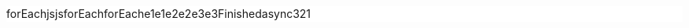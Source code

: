 forEach</text><path fill="#FFF" filter="url(#prefix__a)" d="M95 67.297H105V123.297H95zM152 81.297H162V361.961H152zM198 95.297H208V308.828H198zM244 109.297H254V255.695H244z" stroke="#A80036" stroke-width="1.0"></path><path d="M46 51.297L46 379.961M100 51.297L100 379.961M157 51.297L157 379.961M203 51.297L203 379.961M249 51.297L249 379.961" stroke="#A80036" stroke-width="1.0" stroke-dasharray="5.0,5.0"></path><path fill="#FEFECE" filter="url(#prefix__a)" d="M32 16H57V46.297H32z" stroke="#A80036" stroke-width="1.5"></path><text font-family="sans-serif" font-size="14" lengthAdjust="spacingAndGlyphs" textLength="11" x="39" y="35.995">js</text><path fill="#FEFECE" filter="url(#prefix__a)" d="M32 378.961H57V409.25800000000004H32z" stroke="#A80036" stroke-width="1.5"></path><text font-family="sans-serif" font-size="14" lengthAdjust="spacingAndGlyphs" textLength="11" x="39" y="398.956">js</text><text font-family="sans-serif" font-size="14" lengthAdjust="spacingAndGlyphs" textLength="52" x="71" y="47.995">forEach</text><ellipse cx="100" cy="19" fill="#FEFECE" filter="url(#prefix__a)" rx="12" ry="12" stroke="#A80036" stroke-width="2.0"></ellipse><path fill="#A80036" d="M96 7L102 2 100 7 102 12 96 7z" stroke="#A80036" stroke-width="1.0"></path><text font-family="sans-serif" font-size="14" lengthAdjust="spacingAndGlyphs" textLength="52" x="71" y="391.956">forEach</text><ellipse cx="100" cy="411.258" fill="#FEFECE" filter="url(#prefix__a)" rx="12" ry="12" stroke="#A80036" stroke-width="2.0"></ellipse><path fill="#A80036" d="M96 399.258L102 394.258 100 399.258 102 404.258 96 399.258z" stroke="#A80036" stroke-width="1.0"></path><path fill="#FEFECE" filter="url(#prefix__a)" d="M139 16H171V46.297H139z" stroke="#A80036" stroke-width="1.5"></path><text font-family="sans-serif" font-size="14" lengthAdjust="spacingAndGlyphs" textLength="18" x="146" y="35.995">e1</text><path fill="#FEFECE" filter="url(#prefix__a)" d="M139 378.961H171V409.25800000000004H139z" stroke="#A80036" stroke-width="1.5"></path><text font-family="sans-serif" font-size="14" lengthAdjust="spacingAndGlyphs" textLength="18" x="146" y="398.956">e1</text><path fill="#FEFECE" filter="url(#prefix__a)" d="M185 16H217V46.297H185z" stroke="#A80036" stroke-width="1.5"></path><text font-family="sans-serif" font-size="14" lengthAdjust="spacingAndGlyphs" textLength="18" x="192" y="35.995">e2</text><path fill="#FEFECE" filter="url(#prefix__a)" d="M185 378.961H217V409.25800000000004H185z" stroke="#A80036" stroke-width="1.5"></path><text font-family="sans-serif" font-size="14" lengthAdjust="spacingAndGlyphs" textLength="18" x="192" y="398.956">e2</text><path fill="#FEFECE" filter="url(#prefix__a)" d="M231 16H263V46.297H231z" stroke="#A80036" stroke-width="1.5"></path><text font-family="sans-serif" font-size="14" lengthAdjust="spacingAndGlyphs" textLength="18" x="238" y="35.995">e3</text><path fill="#FEFECE" filter="url(#prefix__a)" d="M231 378.961H263V409.25800000000004H231z" stroke="#A80036" stroke-width="1.5"></path><text font-family="sans-serif" font-size="14" lengthAdjust="spacingAndGlyphs" textLength="18" x="238" y="398.956">e3</text><path fill="#FFF" filter="url(#prefix__a)" d="M95 67.297H105V123.297H95zM152 81.297H162V361.961H152zM198 95.297H208V308.828H198zM244 109.297H254V255.695H244z" stroke="#A80036" stroke-width="1.0"></path><path fill="#A80036" d="M83 63.297L93 67.297 83 71.297 87 67.297z" stroke="#A80036" stroke-width="1.0"></path><path d="M46.5 67.297L89 67.297" stroke="#A80036" stroke-width="1.0"></path><path fill="#A80036" d="M140 77.297L150 81.297 140 85.297 144 81.297z" stroke="#A80036" stroke-width="1.0"></path><path d="M105 81.297L146 81.297" stroke="#A80036" stroke-width="1.0"></path><path fill="#A80036" d="M186 91.297L196 95.297 186 99.297 190 95.297z" stroke="#A80036" stroke-width="1.0"></path><path d="M105 95.297L192 95.297" stroke="#A80036" stroke-width="1.0"></path><path fill="#A80036" d="M232 105.297L242 109.297 232 113.297 236 109.297z" stroke="#A80036" stroke-width="1.0"></path><path d="M105 109.297L238 109.297" stroke="#A80036" stroke-width="1.0"></path><path fill="#A80036" d="M57.5 119.297L47.5 123.297 57.5 127.297 53.5 123.297z" stroke="#A80036" stroke-width="1.0"></path><path d="M51.5 123.297L99 123.297" stroke="#A80036" stroke-width="1.0"></path><path d="M8 136.297v40h73v-30l-10-10H8" fill="#FBFB77" filter="url(#prefix__a)" stroke="#A80036" stroke-width="1.0"></path><path d="M71 136.297v10h10l-10-10" fill="#FBFB77" stroke="#A80036" stroke-width="1.0"></path><text font-family="sans-serif" font-size="13" lengthAdjust="spacingAndGlyphs" textLength="52" x="14" y="153.364">Finished</text><text font-family="sans-serif" font-size="13" lengthAdjust="spacingAndGlyphs" textLength="37" x="14" y="168.497">async</text><path d="M232 215.563v25h29v-15l-10-10h-19" fill="#FBFB77" filter="url(#prefix__a)" stroke="#A80036" stroke-width="1.0"></path><path d="M251 215.563v10h10l-10-10" fill="#FBFB77" stroke="#A80036" stroke-width="1.0"></path><text font-family="sans-serif" font-size="13" lengthAdjust="spacingAndGlyphs" textLength="8" x="238" y="232.629">3</text><path d="M186 268.695v25h29v-15l-10-10h-19" fill="#FBFB77" filter="url(#prefix__a)" stroke="#A80036" stroke-width="1.0"></path><path d="M205 268.695v10h10l-10-10" fill="#FBFB77" stroke="#A80036" stroke-width="1.0"></path><text font-family="sans-serif" font-size="13" lengthAdjust="spacingAndGlyphs" textLength="8" x="192" y="285.762">2</text><path d="M140 321.828v25h29v-15l-10-10h-19" fill="#FBFB77" filter="url(#prefix__a)" stroke="#A80036" stroke-width="1.0"></path><path d="M159 321.828v10h10l-10-10" fill="#FBFB77" stroke="#A80036" stroke-width="1.0"></path><text font-family="sans-serif" font-size="13" lengthAdjust="spacingAndGlyphs" textLength="8" x="146" y="338.895">1</text></svg>
